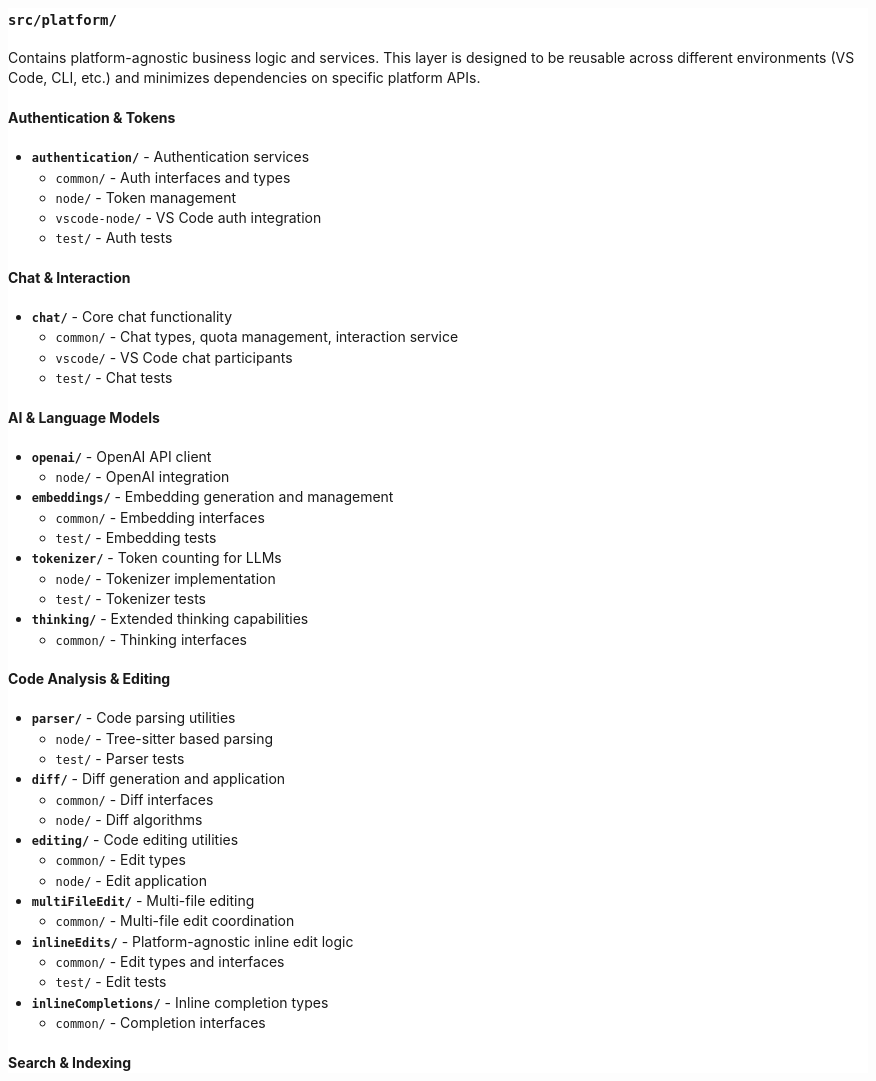 ### `src/platform/`

Contains platform-agnostic business logic and services. This layer is designed to be reusable across different environments (VS Code, CLI, etc.) and minimizes dependencies on specific platform APIs.

#### Authentication & Tokens

- **`authentication/`** - Authentication services
  - `common/` - Auth interfaces and types
  - `node/` - Token management
  - `vscode-node/` - VS Code auth integration
  - `test/` - Auth tests

#### Chat & Interaction

- **`chat/`** - Core chat functionality
  - `common/` - Chat types, quota management, interaction service
  - `vscode/` - VS Code chat participants
  - `test/` - Chat tests

#### AI & Language Models

- **`openai/`** - OpenAI API client
  - `node/` - OpenAI integration
- **`embeddings/`** - Embedding generation and management
  - `common/` - Embedding interfaces
  - `test/` - Embedding tests
- **`tokenizer/`** - Token counting for LLMs
  - `node/` - Tokenizer implementation
  - `test/` - Tokenizer tests
- **`thinking/`** - Extended thinking capabilities
  - `common/` - Thinking interfaces

#### Code Analysis & Editing

- **`parser/`** - Code parsing utilities
  - `node/` - Tree-sitter based parsing
  - `test/` - Parser tests
- **`diff/`** - Diff generation and application
  - `common/` - Diff interfaces
  - `node/` - Diff algorithms
- **`editing/`** - Code editing utilities
  - `common/` - Edit types
  - `node/` - Edit application
- **`multiFileEdit/`** - Multi-file editing
  - `common/` - Multi-file edit coordination
- **`inlineEdits/`** - Platform-agnostic inline edit logic
  - `common/` - Edit types and interfaces
  - `test/` - Edit tests
- **`inlineCompletions/`** - Inline completion types
  - `common/` - Completion interfaces

#### Search & Indexing
